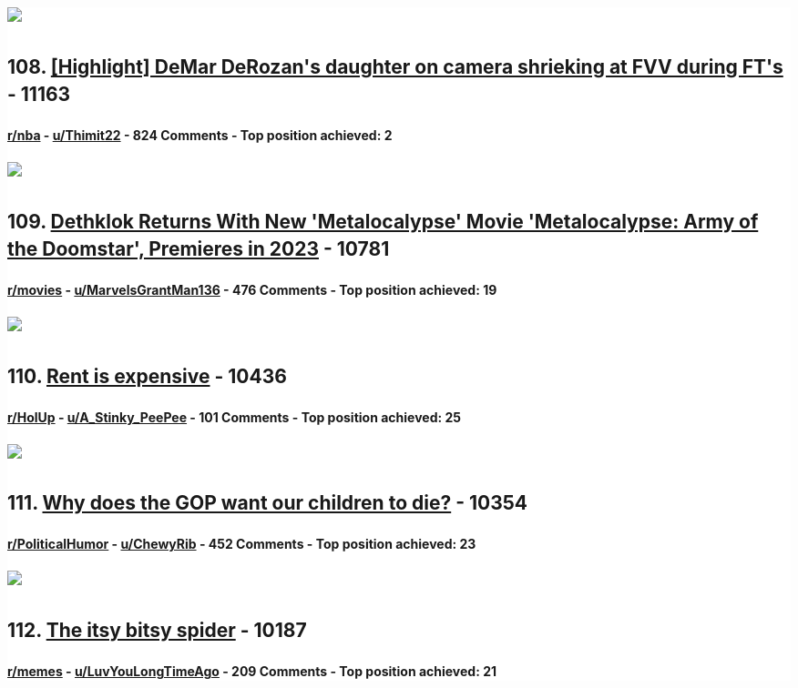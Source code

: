 <a href="https://v.redd.it/s387kw8ibeta1"><img src="https://external-preview.redd.it/jMe725v-I6Oo2-71sLCDv-zO3tO2P4UY8qHYxPhhbTY.png?width=140&amp;height=140&amp;crop=140:140,smart&amp;format=jpg&amp;v=enabled&amp;lthumb=true&amp;s=23272024197fea2368fb560dd85ee62edb82e236"></img></a>

## 108. [[Highlight] DeMar DeRozan's daughter on camera shrieking at FVV during FT's](http://reddit.com/r/nba/comments/12k6ekk/highlight_demar_derozans_daughter_on_camera/) - 11163
#### [r/nba](http://reddit.com/r/nba) - [u/Thimit22](http://reddit.com/u/Thimit22) - 824 Comments - Top position achieved: 2

<a href="https://streamable.com/9wklg9"><img src="https://a.thumbs.redditmedia.com/sFbWMNxDCaKuCK_-ccD-DXd8vK2a-XixQgFckw0C_O0.jpg"></img></a>

## 109. [Dethklok Returns With New 'Metalocalypse' Movie 'Metalocalypse: Army of the Doomstar', Premieres in 2023](http://reddit.com/r/movies/comments/12j2w84/dethklok_returns_with_new_metalocalypse_movie/) - 10781
#### [r/movies](http://reddit.com/r/movies) - [u/MarvelsGrantMan136](http://reddit.com/u/MarvelsGrantMan136) - 476 Comments - Top position achieved: 19

<a href="https://bloody-disgusting.com/music/3757863/dethklok-returns-with-metalocalypse-feature-soundtrack-and-dethalbum-iv/"><img src="https://b.thumbs.redditmedia.com/J8rpo_3Dusq9RFnL3IeOgT2f9py8R3wCK4epjSydT5k.jpg"></img></a>

## 110. [Rent is expensive](http://reddit.com/r/HolUp/comments/12j4hgt/rent_is_expensive/) - 10436
#### [r/HolUp](http://reddit.com/r/HolUp) - [u/A_Stinky_PeePee](http://reddit.com/u/A_Stinky_PeePee) - 101 Comments - Top position achieved: 25

<a href="https://v.redd.it/as76mnldrcta1"><img src="https://b.thumbs.redditmedia.com/ho5zmX421aXgskLXFamj8r63BfZKl9WJ2-NpE0evtEY.jpg"></img></a>

## 111. [Why does the GOP want our children to die?](http://reddit.com/r/PoliticalHumor/comments/12jk3jb/why_does_the_gop_want_our_children_to_die/) - 10354
#### [r/PoliticalHumor](http://reddit.com/r/PoliticalHumor) - [u/ChewyRib](http://reddit.com/u/ChewyRib) - 452 Comments - Top position achieved: 23

<a href="https://i.redd.it/azf1mo3h2gta1.jpg"><img src="https://b.thumbs.redditmedia.com/rXnKK4Jzx0oxCJpqowz8BaNd30m5E7P70lFRut9mNZU.jpg"></img></a>

## 112. [The itsy bitsy spider](http://reddit.com/r/memes/comments/12j6u5j/the_itsy_bitsy_spider/) - 10187
#### [r/memes](http://reddit.com/r/memes) - [u/LuvYouLongTimeAgo](http://reddit.com/u/LuvYouLongTimeAgo) - 209 Comments - Top position achieved: 21

